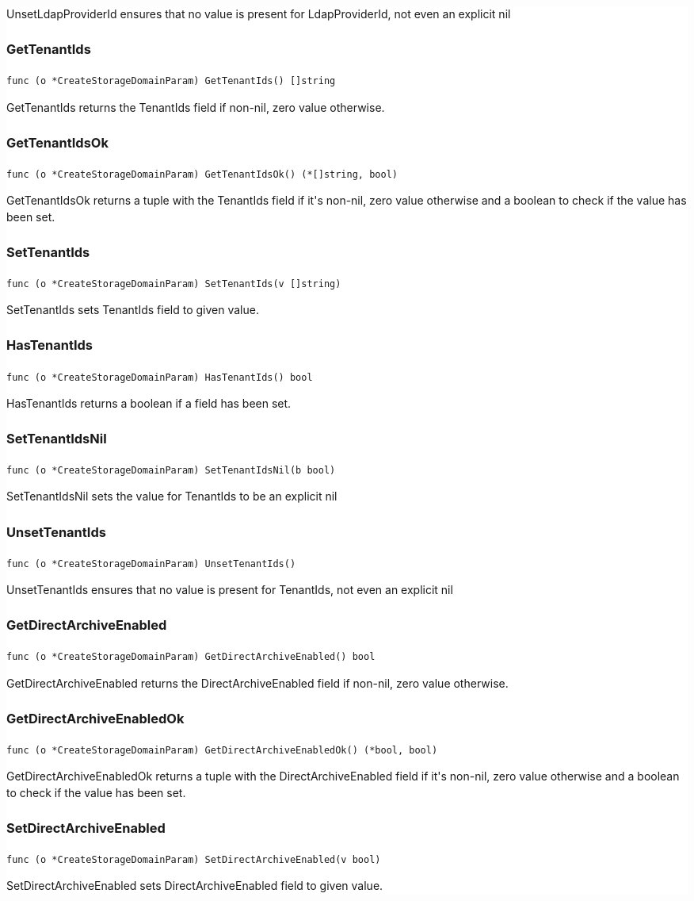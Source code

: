 UnsetLdapProviderId ensures that no value is present for LdapProviderId, not even an explicit nil
### GetTenantIds

`func (o *CreateStorageDomainParam) GetTenantIds() []string`

GetTenantIds returns the TenantIds field if non-nil, zero value otherwise.

### GetTenantIdsOk

`func (o *CreateStorageDomainParam) GetTenantIdsOk() (*[]string, bool)`

GetTenantIdsOk returns a tuple with the TenantIds field if it's non-nil, zero value otherwise
and a boolean to check if the value has been set.

### SetTenantIds

`func (o *CreateStorageDomainParam) SetTenantIds(v []string)`

SetTenantIds sets TenantIds field to given value.

### HasTenantIds

`func (o *CreateStorageDomainParam) HasTenantIds() bool`

HasTenantIds returns a boolean if a field has been set.

### SetTenantIdsNil

`func (o *CreateStorageDomainParam) SetTenantIdsNil(b bool)`

 SetTenantIdsNil sets the value for TenantIds to be an explicit nil

### UnsetTenantIds
`func (o *CreateStorageDomainParam) UnsetTenantIds()`

UnsetTenantIds ensures that no value is present for TenantIds, not even an explicit nil
### GetDirectArchiveEnabled

`func (o *CreateStorageDomainParam) GetDirectArchiveEnabled() bool`

GetDirectArchiveEnabled returns the DirectArchiveEnabled field if non-nil, zero value otherwise.

### GetDirectArchiveEnabledOk

`func (o *CreateStorageDomainParam) GetDirectArchiveEnabledOk() (*bool, bool)`

GetDirectArchiveEnabledOk returns a tuple with the DirectArchiveEnabled field if it's non-nil, zero value otherwise
and a boolean to check if the value has been set.

### SetDirectArchiveEnabled

`func (o *CreateStorageDomainParam) SetDirectArchiveEnabled(v bool)`

SetDirectArchiveEnabled sets DirectArchiveEnabled field to given value.
